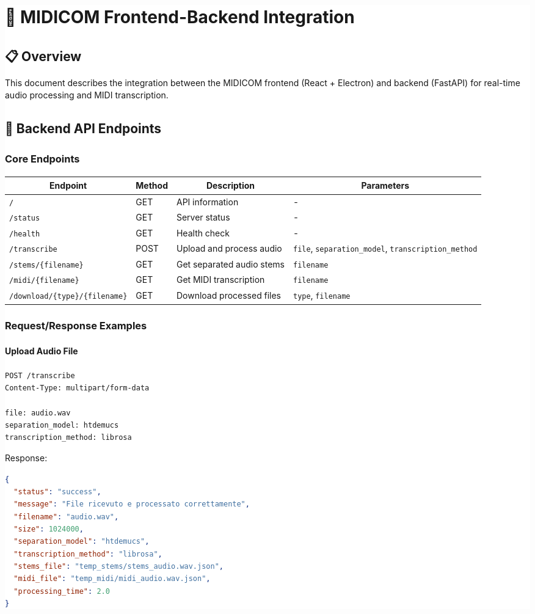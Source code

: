 # 🎵 MIDICOM Frontend-Backend Integration

## 📋 Overview

This document describes the integration between the MIDICOM frontend (React + Electron) and backend (FastAPI) for real-time audio processing and MIDI transcription.

## 🔧 Backend API Endpoints

### Core Endpoints

| Endpoint | Method | Description | Parameters |
|----------|--------|-------------|------------|
| `/` | GET | API information | - |
| `/status` | GET | Server status | - |
| `/health` | GET | Health check | - |
| `/transcribe` | POST | Upload and process audio | `file`, `separation_model`, `transcription_method` |
| `/stems/{filename}` | GET | Get separated audio stems | `filename` |
| `/midi/{filename}` | GET | Get MIDI transcription | `filename` |
| `/download/{type}/{filename}` | GET | Download processed files | `type`, `filename` |

### Request/Response Examples

#### Upload Audio File
```bash
POST /transcribe
Content-Type: multipart/form-data

file: audio.wav
separation_model: htdemucs
transcription_method: librosa
```

Response:
```json
{
  "status": "success",
  "message": "File ricevuto e processato correttamente",
  "filename": "audio.wav",
  "size": 1024000,
  "separation_model": "htdemucs",
  "transcription_method": "librosa",
  "stems_file": "temp_stems/stems_audio.wav.json",
  "midi_file": "temp_midi/midi_audio.wav.json",
  "processing_time": 2.0
}
```
